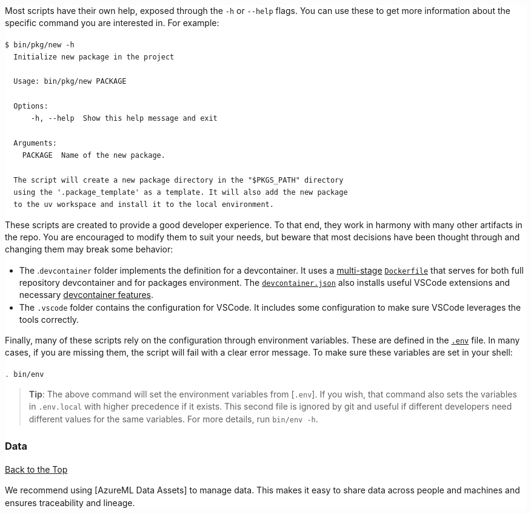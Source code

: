 Most scripts have their own help, exposed through the `-h` or `--help` flags.
You can use these to get more information about the specific command you are
interested in. For example:

```text
$ bin/pkg/new -h
  Initialize new package in the project

  Usage: bin/pkg/new PACKAGE

  Options:
      -h, --help  Show this help message and exit

  Arguments:
    PACKAGE  Name of the new package.

  The script will create a new package directory in the "$PKGS_PATH" directory
  using the '.package_template' as a template. It will also add the new package
  to the uv workspace and install it to the local environment.
```

These scripts are created to provide a good developer experience. To that end,
they work in harmony with many other artifacts in the repo. You are encouraged
to modify them to suit your needs, but beware that most decisions have been
thought through and changing them may break some behavior:

- The .`devcontainer` folder implements the definition for a devcontainer. It
  uses a [multi-stage] [`Dockerfile`] that serves for both full repository
  devcontainer and for packages environment. The [`devcontainer.json`] also
  installs useful VSCode extensions and necessary [devcontainer features].
- The `.vscode` folder contains the configuration for VSCode. It includes some
  configuration to make sure VSCode leverages the tools correctly.

Finally, many of these scripts rely on the configuration through environment
variables. These are defined in the [`.env`](.env) file. In many cases, if you
are missing them, the script will fail with a clear error message. To make sure
these variables are set in your shell:

```bash
. bin/env
```

> **Tip**: The above command will set the environment variables from [`.env`].
> If you wish, that command also sets the variables in `.env.local` with higher
> precedence if it exists. This second file is ignored by git and useful if
> different developers need different values for the same variables. For more
> details, run `bin/env -h`.

[multi-stage]: https://docs.docker.com/build/building/multi-stage/
[`Dockerfile`]: .devcontainer/Dockerfile
[`devcontainer.json`]: .devcontainer/devcontainer.json
[devcontainer features]: https://containers.dev/features

### Data

[Back to the Top](#table-of-contents)

We recommend using [AzureML Data Assets] to manage data. This makes it easy to
share data across people and machines and ensures traceability and lineage.


[Hypothesis Driven Development]: https://www.bepuca.dev/posts/hdd-for-ai/
[Docker engine]: https://docs.docker.com/engine/
[devcontainers]: https://containers.dev/
[uv]: https://docs.astral.sh/uv/
[packages]: #packages
[create a new package]: #creating-a-new-package
[uv workspaces]: https://docs.astral.sh/uv/concepts/projects/workspaces/
[`.package-template`]: .package-template
[`pre-commit`]: https://pre-commit.com/
[ruff]: https://docs.astral.sh/ruff/
[pyright]: https://github.com/microsoft/pyright
[markdownlint-cli2]: https://github.com/DavidAnson/markdownlint-cli2
[markdown-link-check]: https://github.com/tcort/markdown-link-check
[shellcheck]: https://www.shellcheck.net/
[`bin/lint/py`]: bin/lint/py
[`bin/lint/md`]: bin/lint/md
[`bin/lint/shell`]: bin/lint/shell
[`pyproject.toml`]: pyproject.toml
[`.pre-commit-config.yaml`]: .pre-commit-config.yaml
[`.markdownlint-cli2.jsonc`]: .markdownlint-cli2.jsonc
[pytest]: https://docs.pytest.org/